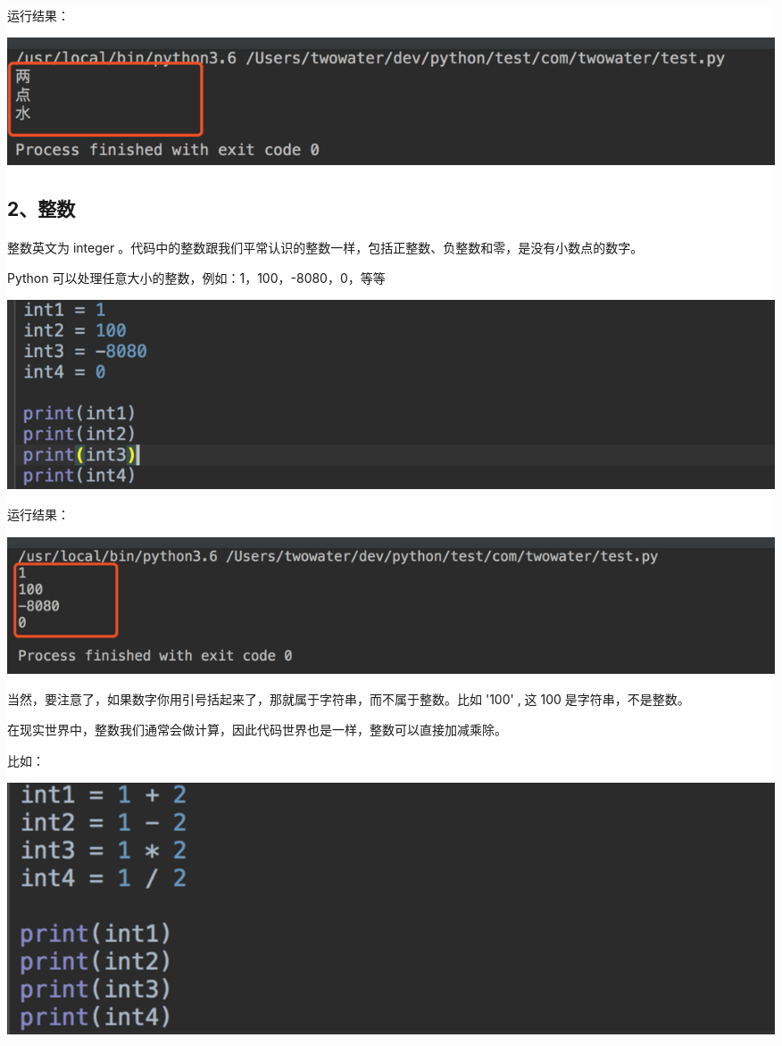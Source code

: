 运行结果：

![image-20230712101838475](assets/01基本数据类型和变量/image-20230712101838475.png)

## 2、整数

整数英文为 integer 。代码中的整数跟我们平常认识的整数一样，包括正整数、负整数和零，是没有小数点的数字。

Python 可以处理任意大小的整数，例如：1，100，-8080，0，等等

![image-20230712101909156](assets/01基本数据类型和变量/image-20230712101909156.png)

运行结果：

![image-20230712101932400](assets/01基本数据类型和变量/image-20230712101932400.png)

当然，要注意了，如果数字你用引号括起来了，那就属于字符串，而不属于整数。比如 '100' , 这 100 是字符串，不是整数。

在现实世界中，整数我们通常会做计算，因此代码世界也是一样，整数可以直接加减乘除。

比如：

![image-20230712101951700](assets/01基本数据类型和变量/image-20230712101951700.png)
